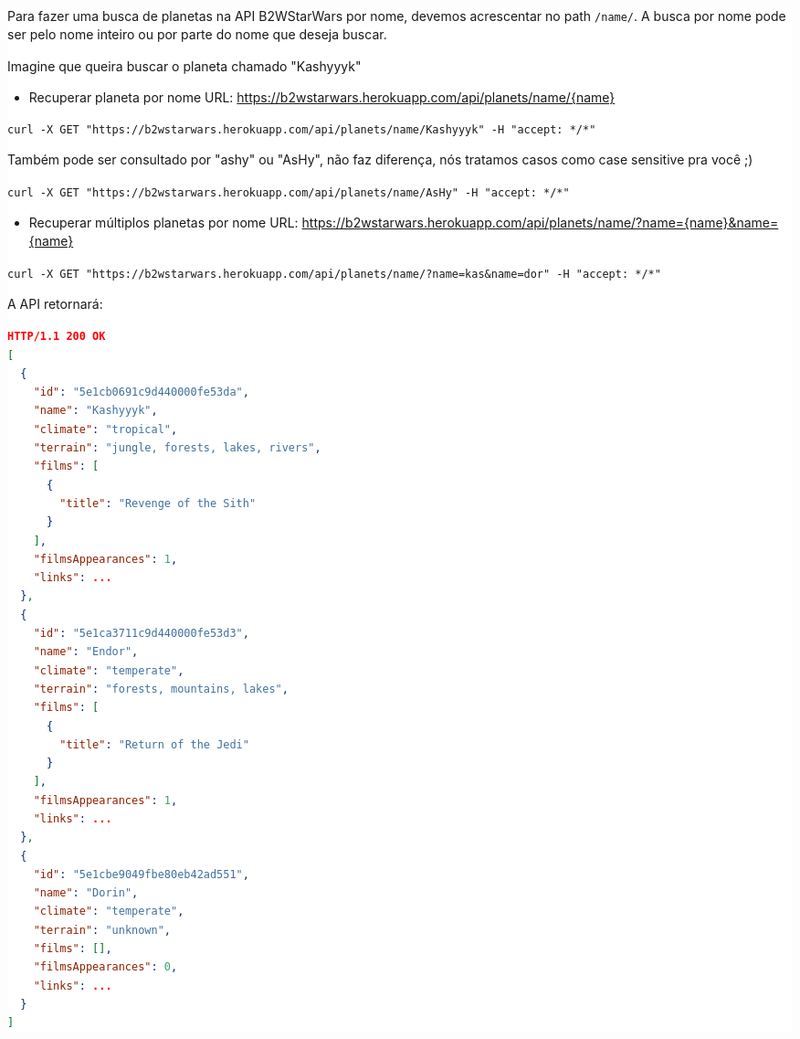 Para fazer uma busca de planetas na API B2WStarWars por nome, devemos acrescentar no path `/name/`. A busca por nome pode ser pelo nome inteiro ou por parte do nome que deseja buscar.

Imagine que queira buscar o planeta chamado "Kashyyyk"

- Recuperar planeta por nome
URL: https://b2wstarwars.herokuapp.com/api/planets/name/{name}
```shell
curl -X GET "https://b2wstarwars.herokuapp.com/api/planets/name/Kashyyyk" -H "accept: */*"
```
Também pode ser consultado por "ashy" ou "AsHy", não faz diferença, nós tratamos casos como case sensitive pra você ;)
```shell
curl -X GET "https://b2wstarwars.herokuapp.com/api/planets/name/AsHy" -H "accept: */*"
```

- Recuperar múltiplos planetas por nome
URL: https://b2wstarwars.herokuapp.com/api/planets/name/?name={name}&name={name}
```shell
curl -X GET "https://b2wstarwars.herokuapp.com/api/planets/name/?name=kas&name=dor" -H "accept: */*"
```
A API retornará:
```json
HTTP/1.1 200 OK
[
  {
    "id": "5e1cb0691c9d440000fe53da",
    "name": "Kashyyyk",
    "climate": "tropical",
    "terrain": "jungle, forests, lakes, rivers",
    "films": [
      {
        "title": "Revenge of the Sith"
      }
    ],
    "filmsAppearances": 1,
    "links": ...
  },
  {
    "id": "5e1ca3711c9d440000fe53d3",
    "name": "Endor",
    "climate": "temperate",
    "terrain": "forests, mountains, lakes",
    "films": [
      {
        "title": "Return of the Jedi"
      }
    ],
    "filmsAppearances": 1,
    "links": ...
  },
  {
    "id": "5e1cbe9049fbe80eb42ad551",
    "name": "Dorin",
    "climate": "temperate",
    "terrain": "unknown",
    "films": [],
    "filmsAppearances": 0,
    "links": ...
  }
]
```
